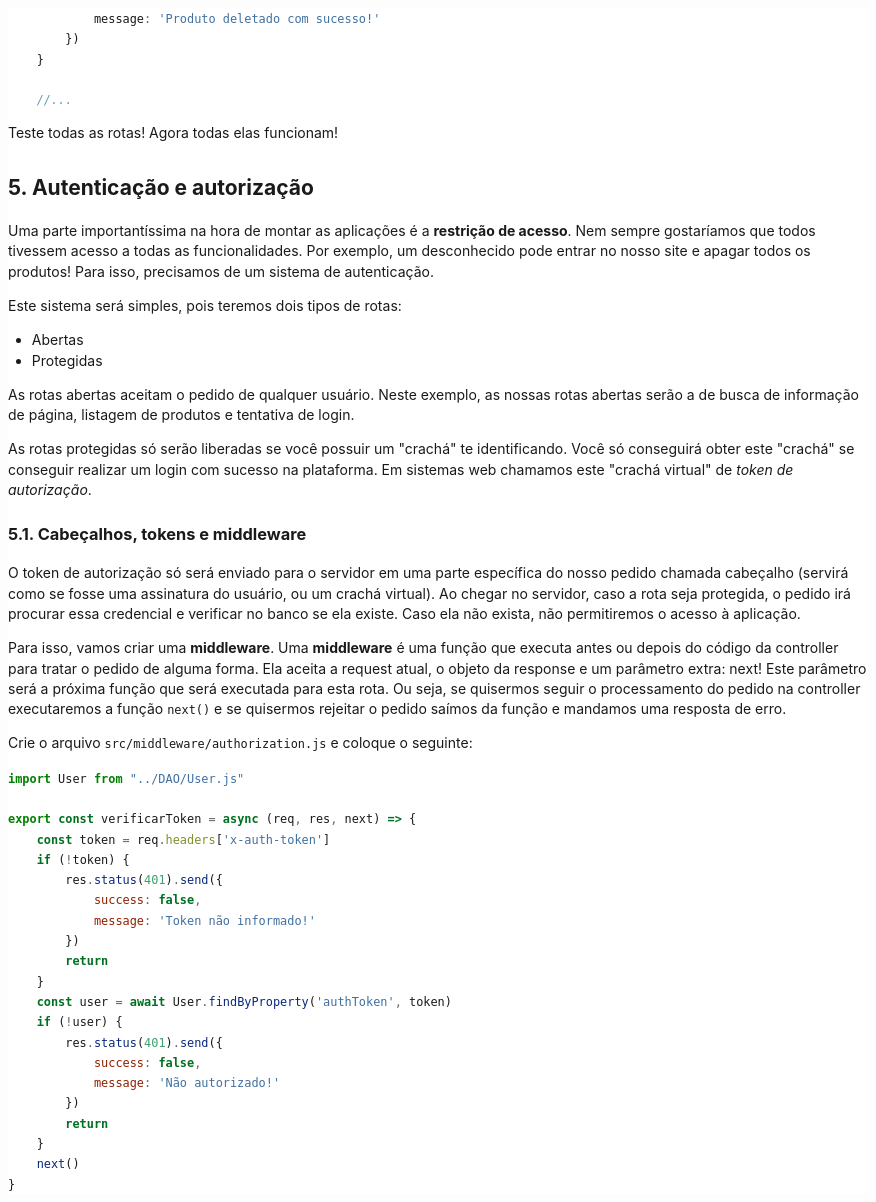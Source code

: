 ```js
            message: 'Produto deletado com sucesso!'
        })
    }

    //...
```

Teste todas as rotas! Agora todas elas funcionam!

## 5. Autenticação e autorização

Uma parte importantíssima na hora de montar as aplicações é a **restrição de acesso**. Nem sempre gostaríamos que todos tivessem acesso a todas as funcionalidades. Por exemplo, um desconhecido pode entrar no nosso site e apagar todos os produtos! Para isso, precisamos de um sistema de autenticação.

Este sistema será simples, pois teremos dois tipos de rotas:
- Abertas
- Protegidas

As rotas abertas aceitam o pedido de qualquer usuário. Neste exemplo, as nossas rotas abertas serão a de busca de informação de página, listagem de produtos e tentativa de login.

As rotas protegidas só serão liberadas se você possuir um "crachá" te identificando. Você só conseguirá obter este "crachá" se conseguir realizar um login com sucesso na plataforma. Em sistemas web chamamos este "crachá virtual" de *token de autorização*.

### 5.1. Cabeçalhos, tokens e middleware

O token de autorização só será enviado para o servidor em uma parte específica do nosso pedido chamada cabeçalho (servirá como se fosse uma assinatura do usuário, ou um crachá virtual). Ao chegar no servidor, caso a rota seja protegida, o pedido irá procurar essa credencial e verificar no banco se ela existe. Caso ela não exista, não permitiremos o acesso à aplicação.

Para isso, vamos criar uma **middleware**. Uma **middleware** é uma função que executa antes ou depois do código da controller para tratar o pedido de alguma forma. Ela aceita a request atual, o objeto da response e um parâmetro extra: next! Este parâmetro será a próxima função que será executada para esta rota. Ou seja, se quisermos seguir o processamento do pedido na controller executaremos a função `next()` e se quisermos rejeitar o pedido saímos da função e mandamos uma resposta de erro.

Crie o arquivo `src/middleware/authorization.js` e coloque o seguinte:

```js
import User from "../DAO/User.js"

export const verificarToken = async (req, res, next) => {
    const token = req.headers['x-auth-token']
    if (!token) {
        res.status(401).send({
            success: false,
            message: 'Token não informado!'
        })
        return
    }
    const user = await User.findByProperty('authToken', token)
    if (!user) {
        res.status(401).send({
            success: false,
            message: 'Não autorizado!'
        })
        return
    }
    next()
}
```
